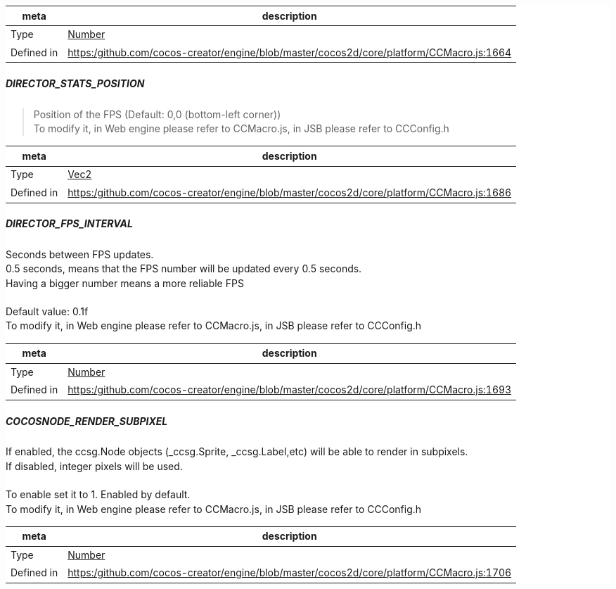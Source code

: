 | meta | description |
|------|-------------|
| Type | <a href="https://developer.mozilla.org/en/JavaScript/Reference/Global_Objects/Number" class="crosslink external" target="_blank">Number</a> |
| Defined in | [https:/github.com/cocos-creator/engine/blob/master/cocos2d/core/platform/CCMacro.js:1664](https:/github.com/cocos-creator/engine/blob/master/cocos2d/core/platform/CCMacro.js#L1664) |



##### DIRECTOR_STATS_POSITION

> Position of the FPS (Default: 0,0 (bottom-left corner))<br/>
To modify it, in Web engine please refer to CCMacro.js, in JSB please refer to CCConfig.h

| meta | description |
|------|-------------|
| Type | <a href="../classes/Vec2.html" class="crosslink">Vec2</a> |
| Defined in | [https:/github.com/cocos-creator/engine/blob/master/cocos2d/core/platform/CCMacro.js:1686](https:/github.com/cocos-creator/engine/blob/master/cocos2d/core/platform/CCMacro.js#L1686) |



##### DIRECTOR_FPS_INTERVAL

> <p>
  Seconds between FPS updates.<br/>
  0.5 seconds, means that the FPS number will be updated every 0.5 seconds.<br/>
  Having a bigger number means a more reliable FPS<br/>
  <br/>
  Default value: 0.1f<br/>
  To modify it, in Web engine please refer to CCMacro.js, in JSB please refer to CCConfig.h
</p>

| meta | description |
|------|-------------|
| Type | <a href="https://developer.mozilla.org/en/JavaScript/Reference/Global_Objects/Number" class="crosslink external" target="_blank">Number</a> |
| Defined in | [https:/github.com/cocos-creator/engine/blob/master/cocos2d/core/platform/CCMacro.js:1693](https:/github.com/cocos-creator/engine/blob/master/cocos2d/core/platform/CCMacro.js#L1693) |



##### COCOSNODE_RENDER_SUBPIXEL

> <p>
   If enabled, the ccsg.Node objects (_ccsg.Sprite, _ccsg.Label,etc) will be able to render in subpixels.<br/>
   If disabled, integer pixels will be used.<br/>
   <br/>
   To enable set it to 1. Enabled by default.<br/>
   To modify it, in Web engine please refer to CCMacro.js, in JSB please refer to CCConfig.h
</p>

| meta | description |
|------|-------------|
| Type | <a href="https://developer.mozilla.org/en/JavaScript/Reference/Global_Objects/Number" class="crosslink external" target="_blank">Number</a> |
| Defined in | [https:/github.com/cocos-creator/engine/blob/master/cocos2d/core/platform/CCMacro.js:1706](https:/github.com/cocos-creator/engine/blob/master/cocos2d/core/platform/CCMacro.js#L1706) |
